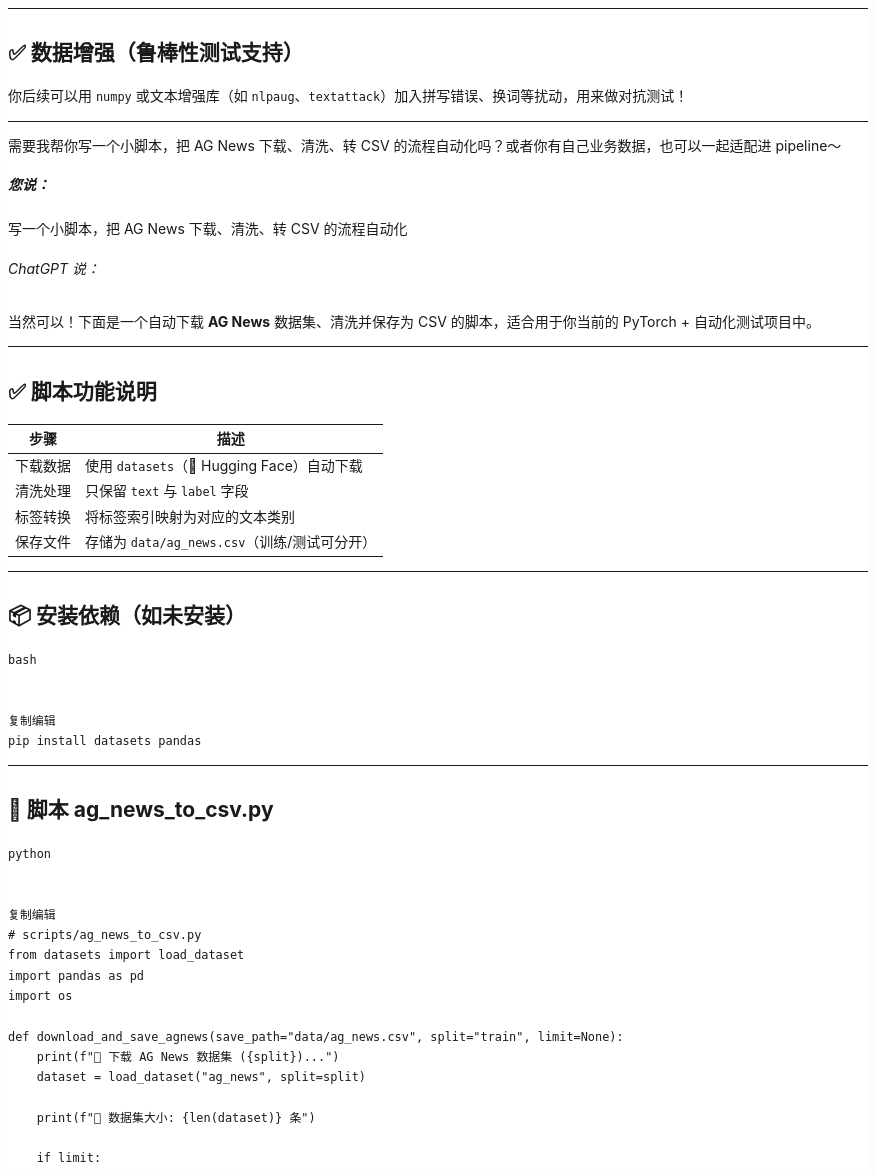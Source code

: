 ------

## ✅ 数据增强（鲁棒性测试支持）

你后续可以用 `numpy` 或文本增强库（如 `nlpaug`、`textattack`）加入拼写错误、换词等扰动，用来做对抗测试！

------

需要我帮你写一个小脚本，把 AG News 下载、清洗、转 CSV 的流程自动化吗？或者你有自己业务数据，也可以一起适配进 pipeline～



##### 您说：

写一个小脚本，把 AG News 下载、清洗、转 CSV 的流程自动化

###### ChatGPT 说：

当然可以！下面是一个自动下载 **AG News** 数据集、清洗并保存为 CSV 的脚本，适合用于你当前的 PyTorch + 自动化测试项目中。

------

## ✅ 脚本功能说明

| 步骤     | 描述                                         |
| -------- | -------------------------------------------- |
| 下载数据 | 使用 `datasets`（🤗 Hugging Face）自动下载    |
| 清洗处理 | 只保留 `text` 与 `label` 字段                |
| 标签转换 | 将标签索引映射为对应的文本类别               |
| 保存文件 | 存储为 `data/ag_news.csv`（训练/测试可分开） |

------

## 📦 安装依赖（如未安装）

```
bash


复制编辑
pip install datasets pandas
```

------

## 📜 脚本 ag_news_to_csv.py

```
python


复制编辑
# scripts/ag_news_to_csv.py
from datasets import load_dataset
import pandas as pd
import os

def download_and_save_agnews(save_path="data/ag_news.csv", split="train", limit=None):
    print(f"🔽 下载 AG News 数据集 ({split})...")
    dataset = load_dataset("ag_news", split=split)

    print(f"📄 数据集大小: {len(dataset)} 条")

    if limit:
```